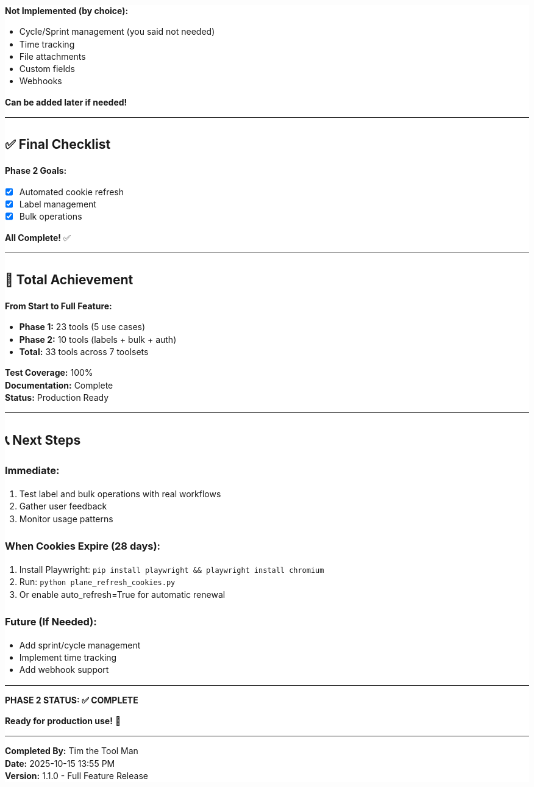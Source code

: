 **Not Implemented (by choice):**
- Cycle/Sprint management (you said not needed)
- Time tracking
- File attachments
- Custom fields
- Webhooks

**Can be added later if needed!**

---

## ✅ Final Checklist

**Phase 2 Goals:**
- [x] Automated cookie refresh
- [x] Label management
- [x] Bulk operations

**All Complete!** ✅

---

## 🎊 Total Achievement

**From Start to Full Feature:**
- **Phase 1:** 23 tools (5 use cases)
- **Phase 2:** 10 tools (labels + bulk + auth)
- **Total:** 33 tools across 7 toolsets

**Test Coverage:** 100%  
**Documentation:** Complete  
**Status:** Production Ready  

---

## 📞 Next Steps

### Immediate:
1. Test label and bulk operations with real workflows
2. Gather user feedback
3. Monitor usage patterns

### When Cookies Expire (28 days):
1. Install Playwright: `pip install playwright && playwright install chromium`
2. Run: `python plane_refresh_cookies.py`
3. Or enable auto_refresh=True for automatic renewal

### Future (If Needed):
- Add sprint/cycle management
- Implement time tracking
- Add webhook support

---

**PHASE 2 STATUS: ✅ COMPLETE**

**Ready for production use!** 🚀

---

**Completed By:** Tim the Tool Man  
**Date:** 2025-10-15 13:55 PM  
**Version:** 1.1.0 - Full Feature Release
